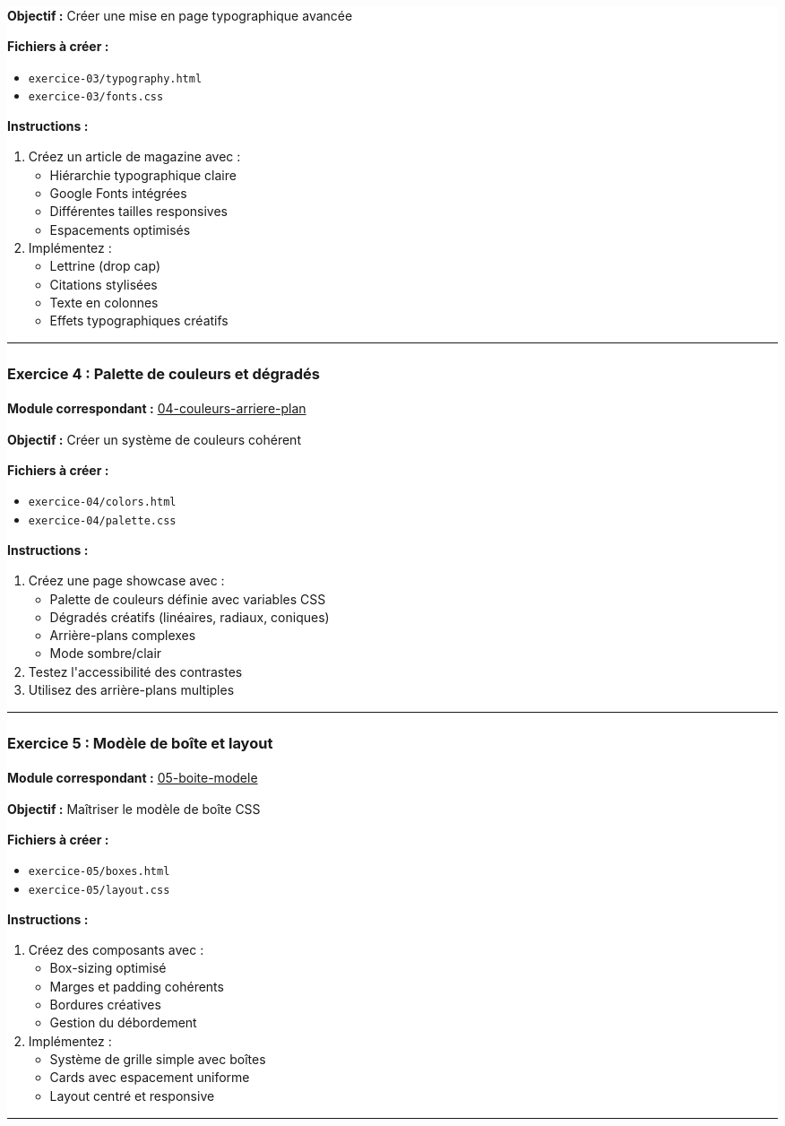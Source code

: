 **Objectif :** Créer une mise en page typographique avancée

**Fichiers à créer :**
- `exercice-03/typography.html`
- `exercice-03/fonts.css`

**Instructions :**
1. Créez un article de magazine avec :
   - Hiérarchie typographique claire
   - Google Fonts intégrées
   - Différentes tailles responsives
   - Espacements optimisés
2. Implémentez :
   - Lettrine (drop cap)
   - Citations stylisées
   - Texte en colonnes
   - Effets typographiques créatifs

---

### Exercice 4 : Palette de couleurs et dégradés
**Module correspondant :** [04-couleurs-arriere-plan](../04-couleurs-arriere-plan/)

**Objectif :** Créer un système de couleurs cohérent

**Fichiers à créer :**
- `exercice-04/colors.html`
- `exercice-04/palette.css`

**Instructions :**
1. Créez une page showcase avec :
   - Palette de couleurs définie avec variables CSS
   - Dégradés créatifs (linéaires, radiaux, coniques)
   - Arrière-plans complexes
   - Mode sombre/clair
2. Testez l'accessibilité des contrastes
3. Utilisez des arrière-plans multiples

---

### Exercice 5 : Modèle de boîte et layout
**Module correspondant :** [05-boite-modele](../05-boite-modele/)

**Objectif :** Maîtriser le modèle de boîte CSS

**Fichiers à créer :**
- `exercice-05/boxes.html`
- `exercice-05/layout.css`

**Instructions :**
1. Créez des composants avec :
   - Box-sizing optimisé
   - Marges et padding cohérents
   - Bordures créatives
   - Gestion du débordement
2. Implémentez :
   - Système de grille simple avec boîtes
   - Cards avec espacement uniforme
   - Layout centré et responsive

---